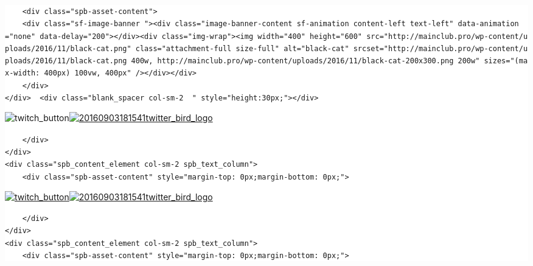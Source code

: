 		<div class="spb-asset-content">
		<div class="sf-image-banner "><div class="image-banner-content sf-animation content-left text-left" data-animation="none" data-delay="200"></div><div class="img-wrap"><img width="400" height="600" src="http://mainclub.pro/wp-content/uploads/2016/11/black-cat.png" class="attachment-full size-full" alt="black-cat" srcset="http://mainclub.pro/wp-content/uploads/2016/11/black-cat.png 400w, http://mainclub.pro/wp-content/uploads/2016/11/black-cat-200x300.png 200w" sizes="(max-width: 400px) 100vw, 400px" /></div></div>
		</div>
	</div>  <div class="blank_spacer col-sm-2  " style="height:30px;"></div>
</section>
 <section  class="row ">
	<div class="spb_content_element col-sm-2 spb_text_column">
		<div class="spb-asset-content" style="margin-top: 0px;margin-bottom: 0px;">
			
<p><img class="alignnone wp-image-11701" src="http://mainclub.pro/wp-content/uploads/2016/11/twitch_button-300x300.png" alt="twitch_button" width="39" height="39" srcset="http://mainclub.pro/wp-content/uploads/2016/11/twitch_button-300x300.png 300w, http://mainclub.pro/wp-content/uploads/2016/11/twitch_button-150x150.png 150w, http://mainclub.pro/wp-content/uploads/2016/11/twitch_button-768x768.png 768w, http://mainclub.pro/wp-content/uploads/2016/11/twitch_button-1024x1024.png 1024w, http://mainclub.pro/wp-content/uploads/2016/11/twitch_button-180x180.png 180w, http://mainclub.pro/wp-content/uploads/2016/11/twitch_button-600x600.png 600w, http://mainclub.pro/wp-content/uploads/2016/11/twitch_button-250x250.png 250w, http://mainclub.pro/wp-content/uploads/2016/11/twitch_button-1280x1280.png 1280w, http://mainclub.pro/wp-content/uploads/2016/11/twitch_button-1000x1000.png 1000w, http://mainclub.pro/wp-content/uploads/2016/11/twitch_button-1200x1200.png 1200w, http://mainclub.pro/wp-content/uploads/2016/11/twitch_button.png 1600w" sizes="(max-width: 39px) 100vw, 39px" /><a href="https://twitter.com/marclopsaa"><img class="alignnone wp-image-11700" src="http://mainclub.pro/wp-content/uploads/2016/11/20160903181541Twitter_bird_logo-300x300.png" alt="20160903181541twitter_bird_logo" width="39" height="39" srcset="http://mainclub.pro/wp-content/uploads/2016/11/20160903181541Twitter_bird_logo-300x300.png 300w, http://mainclub.pro/wp-content/uploads/2016/11/20160903181541Twitter_bird_logo-150x150.png 150w, http://mainclub.pro/wp-content/uploads/2016/11/20160903181541Twitter_bird_logo-768x768.png 768w, http://mainclub.pro/wp-content/uploads/2016/11/20160903181541Twitter_bird_logo-1024x1024.png 1024w, http://mainclub.pro/wp-content/uploads/2016/11/20160903181541Twitter_bird_logo-180x180.png 180w, http://mainclub.pro/wp-content/uploads/2016/11/20160903181541Twitter_bird_logo-600x600.png 600w, http://mainclub.pro/wp-content/uploads/2016/11/20160903181541Twitter_bird_logo-250x250.png 250w, http://mainclub.pro/wp-content/uploads/2016/11/20160903181541Twitter_bird_logo-1280x1280.png 1280w, http://mainclub.pro/wp-content/uploads/2016/11/20160903181541Twitter_bird_logo-1000x1000.png 1000w, http://mainclub.pro/wp-content/uploads/2016/11/20160903181541Twitter_bird_logo-1200x1200.png 1200w" sizes="(max-width: 39px) 100vw, 39px" /></a></p>

		</div>
	</div>  
	<div class="spb_content_element col-sm-2 spb_text_column">
		<div class="spb-asset-content" style="margin-top: 0px;margin-bottom: 0px;">
			
<p><a href="https://www.twitch.tv/ch4rsel"><img class="alignnone wp-image-11701" src="http://mainclub.pro/wp-content/uploads/2016/11/twitch_button-300x300.png" alt="twitch_button" width="39" height="39" srcset="http://mainclub.pro/wp-content/uploads/2016/11/twitch_button-300x300.png 300w, http://mainclub.pro/wp-content/uploads/2016/11/twitch_button-150x150.png 150w, http://mainclub.pro/wp-content/uploads/2016/11/twitch_button-768x768.png 768w, http://mainclub.pro/wp-content/uploads/2016/11/twitch_button-1024x1024.png 1024w, http://mainclub.pro/wp-content/uploads/2016/11/twitch_button-180x180.png 180w, http://mainclub.pro/wp-content/uploads/2016/11/twitch_button-600x600.png 600w, http://mainclub.pro/wp-content/uploads/2016/11/twitch_button-250x250.png 250w, http://mainclub.pro/wp-content/uploads/2016/11/twitch_button-1280x1280.png 1280w, http://mainclub.pro/wp-content/uploads/2016/11/twitch_button-1000x1000.png 1000w, http://mainclub.pro/wp-content/uploads/2016/11/twitch_button-1200x1200.png 1200w, http://mainclub.pro/wp-content/uploads/2016/11/twitch_button.png 1600w" sizes="(max-width: 39px) 100vw, 39px" /></a><a href="https://twitter.com/Charsel_lol"><img class="alignnone wp-image-11700" src="http://mainclub.pro/wp-content/uploads/2016/11/20160903181541Twitter_bird_logo-300x300.png" alt="20160903181541twitter_bird_logo" width="39" height="39" srcset="http://mainclub.pro/wp-content/uploads/2016/11/20160903181541Twitter_bird_logo-300x300.png 300w, http://mainclub.pro/wp-content/uploads/2016/11/20160903181541Twitter_bird_logo-150x150.png 150w, http://mainclub.pro/wp-content/uploads/2016/11/20160903181541Twitter_bird_logo-768x768.png 768w, http://mainclub.pro/wp-content/uploads/2016/11/20160903181541Twitter_bird_logo-1024x1024.png 1024w, http://mainclub.pro/wp-content/uploads/2016/11/20160903181541Twitter_bird_logo-180x180.png 180w, http://mainclub.pro/wp-content/uploads/2016/11/20160903181541Twitter_bird_logo-600x600.png 600w, http://mainclub.pro/wp-content/uploads/2016/11/20160903181541Twitter_bird_logo-250x250.png 250w, http://mainclub.pro/wp-content/uploads/2016/11/20160903181541Twitter_bird_logo-1280x1280.png 1280w, http://mainclub.pro/wp-content/uploads/2016/11/20160903181541Twitter_bird_logo-1000x1000.png 1000w, http://mainclub.pro/wp-content/uploads/2016/11/20160903181541Twitter_bird_logo-1200x1200.png 1200w" sizes="(max-width: 39px) 100vw, 39px" /></a></p>

		</div>
	</div>  
	<div class="spb_content_element col-sm-2 spb_text_column">
		<div class="spb-asset-content" style="margin-top: 0px;margin-bottom: 0px;">
			
